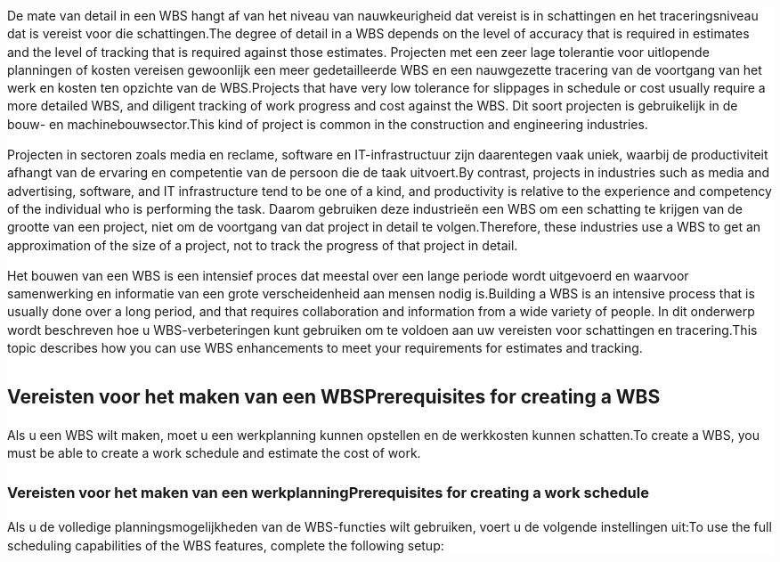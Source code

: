 <span data-ttu-id="5e90d-111">De mate van detail in een WBS hangt af van het niveau van nauwkeurigheid dat vereist is in schattingen en het traceringsniveau dat is vereist voor die schattingen.</span><span class="sxs-lookup"><span data-stu-id="5e90d-111">The degree of detail in a WBS depends on the level of accuracy that is required in estimates and the level of tracking that is required against those estimates.</span></span> <span data-ttu-id="5e90d-112">Projecten met een zeer lage tolerantie voor uitlopende planningen of kosten vereisen gewoonlijk een meer gedetailleerde WBS en een nauwgezette tracering van de voortgang van het werk en kosten ten opzichte van de WBS.</span><span class="sxs-lookup"><span data-stu-id="5e90d-112">Projects that have very low tolerance for slippages in schedule or cost usually require a more detailed WBS, and diligent tracking of work progress and cost against the WBS.</span></span> <span data-ttu-id="5e90d-113">Dit soort projecten is gebruikelijk in de bouw- en machinebouwsector.</span><span class="sxs-lookup"><span data-stu-id="5e90d-113">This kind of project is common in the construction and engineering industries.</span></span> 

<span data-ttu-id="5e90d-114">Projecten in sectoren zoals media en reclame, software en IT-infrastructuur zijn daarentegen vaak uniek, waarbij de productiviteit afhangt van de ervaring en competentie van de persoon die de taak uitvoert.</span><span class="sxs-lookup"><span data-stu-id="5e90d-114">By contrast, projects in industries such as media and advertising, software, and IT infrastructure tend to be one of a kind, and productivity is relative to the experience and competency of the individual who is performing the task.</span></span> <span data-ttu-id="5e90d-115">Daarom gebruiken deze industrieën een WBS om een schatting te krijgen van de grootte van een project, niet om de voortgang van dat project in detail te volgen.</span><span class="sxs-lookup"><span data-stu-id="5e90d-115">Therefore, these industries use a WBS to get an approximation of the size of a project, not to track the progress of that project in detail.</span></span> 

<span data-ttu-id="5e90d-116">Het bouwen van een WBS is een intensief proces dat meestal over een lange periode wordt uitgevoerd en waarvoor samenwerking en informatie van een grote verscheidenheid aan mensen nodig is.</span><span class="sxs-lookup"><span data-stu-id="5e90d-116">Building a WBS is an intensive process that is usually done over a long period, and that requires collaboration and information from a wide variety of people.</span></span> <span data-ttu-id="5e90d-117">In dit onderwerp wordt beschreven hoe u WBS-verbeteringen kunt gebruiken om te voldoen aan uw vereisten voor schattingen en tracering.</span><span class="sxs-lookup"><span data-stu-id="5e90d-117">This topic describes how you can use WBS enhancements to meet your requirements for estimates and tracking.</span></span>

## <a name="prerequisites-for-creating-a-wbs"></a><span data-ttu-id="5e90d-118">Vereisten voor het maken van een WBS</span><span class="sxs-lookup"><span data-stu-id="5e90d-118">Prerequisites for creating a WBS</span></span>
<span data-ttu-id="5e90d-119">Als u een WBS wilt maken, moet u een werkplanning kunnen opstellen en de werkkosten kunnen schatten.</span><span class="sxs-lookup"><span data-stu-id="5e90d-119">To create a WBS, you must be able to create a work schedule and estimate the cost of work.</span></span>

### <a name="prerequisites-for-creating-a-work-schedule"></a><span data-ttu-id="5e90d-120">Vereisten voor het maken van een werkplanning</span><span class="sxs-lookup"><span data-stu-id="5e90d-120">Prerequisites for creating a work schedule</span></span>

<span data-ttu-id="5e90d-121">Als u de volledige planningsmogelijkheden van de WBS-functies wilt gebruiken, voert u de volgende instellingen uit:</span><span class="sxs-lookup"><span data-stu-id="5e90d-121">To use the full scheduling capabilities of the WBS features, complete the following setup:</span></span>
